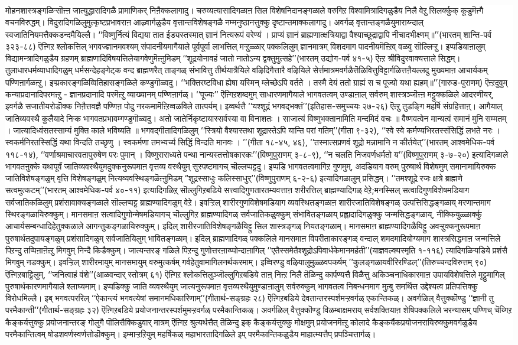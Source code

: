 मोहनशास्त्रङ्गळिऱ्सॊऩ्ऩ जात्युद्धारादिगळै प्रामाणिकर् निऩैक्कलागादु। चरुव्यत्यासादिगळाऩ सिल विशेषनिदानङ्गळाले वरुगिऱ विश्वामित्रादिगळुडैय निलै वेऱु सिलर्क्कुक् कूडुमॆऩ्गै वचनविरुद्धम्। विदुरादिगळिलुमुत्कृष्टप्रभावराऩ आऴ्वार्गळुडैय वृत्तान्तविशेषङ्गळै नम्मनुष्ठानत्तुक्कु दृष्टान्तमाक्कलागादु। अवर्गळ् वृत्तान्तङ्गळैयुमाराय्न्दाल् स्वजातिनियमत्तैक्कडन्दमैयिल्लै। ‘‘विष्णुर्नित्यं विद्यया तात ईड्यस्तस्मात् ज्ञानं नित्यरूपं वरेण्यं । प्राप्यं ज्ञानं ब्राह्मणात्क्षत्रियाद्वा वैश्याच्छूद्राद्वापि नीचादभीक्ष्णम्॥’’(भारतम् शान्ति-पर्व ३२३-८८) ऎऩ्गिऱ श्लोकत्तिल् भगवज्ज्ञानमवश्यम् संपादनीयमागैयाले पूर्वपूर्वा लाभत्तिल् मऱ्ऱुळ्ळार् पक्कलिलुम् ज्ञानमात्रम् विशदमाग पादनीयमॆऩ्ऱिव् वळवु सॊल्लिऱ्ऱु। इप्पडियाऩालुम् विद्यामन्त्रादिगळुडैय ग्रहणम् ब्राह्मणादिविषयत्तिलेयागवेणुमॆऩ्ऩुमिडम् ‘‘शूद्रयोनावहं जातो नातोऽन्य द्वक्तुमुत्सहे’’(भारतम् उद्योग-पर्व ४१-५) ऎऩ्ऱ श्रीविदुरवाक्यत्ताले सिद्धम्। तुलाधारधर्मव्याधादिगळुम् धर्मसन्देहङ्गेट्क वन्द ब्राह्मणरैत् ताङ्गळ् संभावित्तु तीर्थयात्रैयिले वऴिदिगैत्तारै वऴियिले सेर्त्तमात्रमवर्गळैत्तॆळिवित्तुविट्टार्गळित्तऩैयल्लदु मुख्यमाऩ आचार्यकम् पण्णिऩार्गळऩ्ऱु। इप्प्रकारङ्गळिव्वितिहासङ्गळिले कण्डुगॊळ्वदु। ‘‘भक्तिरष्टविधा ह्येषा यस्मिन् म्लेच्छेऽपि वर्तते । तस्मै देयं ततो ग्राह्यं स च पूज्यो यथा ह्यहम्॥’’(गारुड-पुराणम्) ऎऩ्ऱदुवुम् कन्याप्रदानादिपरमऩ्ऱु - ज्ञानप्रदानादि परमॆऩ्ऱु व्याख्यानम् पण्णिऩार्गळ्। ‘‘पूज्यः’’ ऎऩ्गिऱशब्दमुम् साधारणमागैयाले भागवतत्वम् उण्डाऩाल् सर्वरुम् शास्त्रञ्जॊऩ्ऩ मट्टुक्कळिले आदरणीयर्, इवर्गळै सजातीयरोडॊक्क निऩैत्तवज्ञै पण्णिऩ पोदु नरकमामॆऩ्ऱिव्वळविले तात्पर्यम्। इव्वर्थत्तै ‘‘यश्शूद्रं भगवद्भक्तं’’(इतिहास-समुच्चयः २७-२६) ऎऩ्ऱु तुडङ्गि महर्षि संग्रहित्ताऩ्। आगैयाल् जातिव्यवस्थै कुलैयादे निऱ्क भागवतप्रभावम्गण्डुगॊळ्वदु। अतो जातेर्निकृष्टायास्सर्वस्या वा विनाशतः । साजात्यं विष्णुभक्तानामिति मन्दमिदं वचः ॥ वैष्णवत्वेन मान्यत्वं समानं मुनि सम्मतम् । जात्यादिध्वंसतस्साम्यं मुक्ति काले भविष्यति ॥ भगवद्गीतादिगळिलुम् ‘‘स्त्रियो वैश्यास्तथा शूद्रास्तेऽपि यान्ति परां गतिम्’’(गीता ९-३२), ‘‘स्वे स्वे कर्मण्यभिरतस्संसिद्धिं लभते नरः । स्वकर्मनिरतस्सिद्धिं यथा विन्दति तच्छृणु । स्वकर्मणा तमभ्यर्च्य सिद्धिं विन्दति मानवः । ’’(गीता १८-४५, ४६), ‘‘तस्मात्सप्रणवं शूद्रो मन्नामानि न कीर्तयेत्’’(भारतम् आश्वमेधिक-पर्व ११८-१४), ‘‘वर्णाश्रमाचारवतापुरुषेण परः पुमान् । विष्णुराराध्यते पन्था नान्यस्तत्तोषकारकः’’(विष्णुपुराणम् ३-८-९), ‘‘न चलति निजवर्णधर्मतो य’’(विष्णुपुराणम् ३-७-२०) इत्यादिगळाले भागवतऩुक्के यथापूर्वं जातिव्यवस्थैयुमदुक्कनुरूपमाऩ वृत्तव्य वस्थैयुम् सुस्पष्टमागच् चॊल्लप्पट्टदु। इप्पडि भागवतत्वमागिऱ गुणमुम्, अदडियाग वरुम् पुरुषार्थ विशेषमुम् समानामायिरुक्क जातिविशेषङ्गळुम् वृत्ति विशेषङ्गळुम् नित्यव्यवस्थिङ्गळॆऩ्ऩुमिडम् “शूद्रस्साधुः कलिस्साधुर्’’(विष्णुपुराणम् ६-२-६)  इत्यादिगळालुम् प्रसिद्धम्। ‘‘तमश्शूद्रे रजः क्षत्रे ब्राह्मणे सत्वमुत्कटम्’’(भारतम् आश्वमेधिक-पर्व ४०-११)  इत्यादिगळिऱ् सॊल्लुगिऱबडिये सत्त्वादिगुणतारतम्यवत्ताऩ शरीरत्तिल् ब्राह्मण्यादिगळ् वेऱे;मनस्सिल् सत्वादिगुणविशेषमडियाग सर्वजातिकळिलुम् प्रशंसावाक्यङ्गळाले सॊल्लप्पट्ट ब्राह्मण्यादिगळुम् वेऱे। इवऱ्ऱिल् शारीरगुणविशेषमडियाग व्यवस्थितङ्गळाऩ शारीरजातिविशेषङ्गळ् उत्पत्तिसिद्धङ्गळाय् मरणान्तमाग स्थिरङ्गळायिरुक्कुम्। मानसमाऩ सत्वादिगुणोन्मेषमडियागच् चॊल्लुगिऱ ब्राह्मण्यादिगळ् सर्वजातिकळुक्कुम् संभावितङ्गळाय् प्रह्लादादिगळुक्कु जन्मसिद्धङ्गळाय्, नीक्कियुळ्ळार्क्कु आचार्यसम्बन्धादिहेतुक्कळाले आगन्तुकङ्गळायिरुक्कुम्। इदिल् शारीरजातिविशेषङ्गळैयिट्टु सिल शास्त्रङ्गळ् नियतङ्गळाम्। मानसमाऩ ब्राह्मण्यादिगळैयिट्टु अवऱ्ऱुक्कनुरूपमाऩ पुरुषार्थतदुपायङ्गळुम् प्रशंसादिगळुम् सर्वजातियिलुम् भावितङ्गळाम्। इदिल् ब्राह्मणादिगळ् पक्कलिले मानसमाऩ विपरीताकारङ्गळ् वन्दाल् शमदमादियोग्यमाग शास्त्रसिद्धमाऩ जन्मत्तिले पिऱन्दु तप्पिऩाऩॆऩ्ऱु मिगवुम् निन्दै किडैक्कुम्। जात्यन्तरङ् गळिले पिऱन्दु गुणोत्तरऩाय्प्पोन्दाऩागिल् ‘‘एतैस्समेतैश्शूद्रोऽपिवार्धकेमानमर्हती’’(याज्ञवल्क्यस्मृति १-११६) त्यादिगळिऱ्पडिये प्रशंसै मिगवुम् नडक्कुम्। इवऱ्ऱिल् शारीरमायुम् मानसमायुम् वरुमुत्कर्षम् गर्वहेतुवामागिलनर्थकरमाम्। इव्विरण्डु वऴियालुमुळ्ळवपकर्षम् ’’कुलङ्गळायवीरिरण्डिल्’’(तिरुच्चन्दविरुत्तम् ९०)  ऎऩ्गिऱबाट्टिलुम्, ‘‘जनित्वाहं वंशे’’(आळवन्दार् स्तोत्रम् ६१) ऎऩ्गिऱ श्लोकत्तिलुञ्जॊल्लुगिऱबडिये ताऩ् निऩ्ऱ निलै तॆळिन्दु कार्पण्यत्तै विळैत्तु अकिञ्चनाधिकारमाऩ उपायविशेषत्तिले मूट्टुमागिल् पुरुषार्थकारणमागैयाले श्लाघ्यमाम्। इप्पडिक्कु जाति व्यवस्थैयुम् जात्यनुरूपमाऩ वृत्तव्यस्थैयुमुण्डाऩालुम् सर्वरुक्कुम् भागवतत्व निबन्धनमाग मुऩ्बु समर्थित्त उद्देश्यत्व प्रतिपत्तिक्कु विरोधमिल्लै। इब् भगवत्पररिल् ‘‘ऐकान्त्यं भगवत्येषां समानमधिकारिणाम्’’(गीतार्थ-सङ्ग्रहः २८) ऎऩ्गिऱबडिये देवतान्तरस्पर्शमऱ्ऱवर्गळ् एकान्तिकळ्। अवर्गळिल् वैत्तुक्कॊण्डु ‘‘ज्ञानी तु परमैकान्ती’’(गीतार्थ-सङ्ग्रहः ३२) ऎऩ्गिऱबडिये प्रयोजनान्तरस्पर्शमुमऱ्ऱवर्गळ् परमैकान्तिकळ्। अवर्गळिल् वैत्तुक्कॊण्डु विळम्बाक्षमराय् सर्वशक्तियाऩ शेषिपक्कलिले भरन्यासम् पण्णिच् चॆय्गिऱ कैङ्कर्यत्तुक्कु प्रयोजनान्तरङ् गोलुगै पॊलिसैक्किडुवार् मात्रम् ऎऩ्गिऱ श्रुत्यर्थत्तैत् तॆळिन्दु इक् कैङ्कर्यत्तुक्कु मोक्षमुम् प्रयोजनमॆऩ्ऱु कोलादे कैङ्कर्यैकप्रयोजनरायिरुक्कुमवर्गळुडैय परमैकान्तित्वम् षोडशवर्णस्वर्णत्तोडॊक्कुम्। इम्माऱ्ऱऱियुम् महर्षिकळ् महाभारतादिगळिले इप् परमैकान्तिकळुडैय माहात्म्यत्तैप् प्रपञ्चित्तार्गळ्।   
  